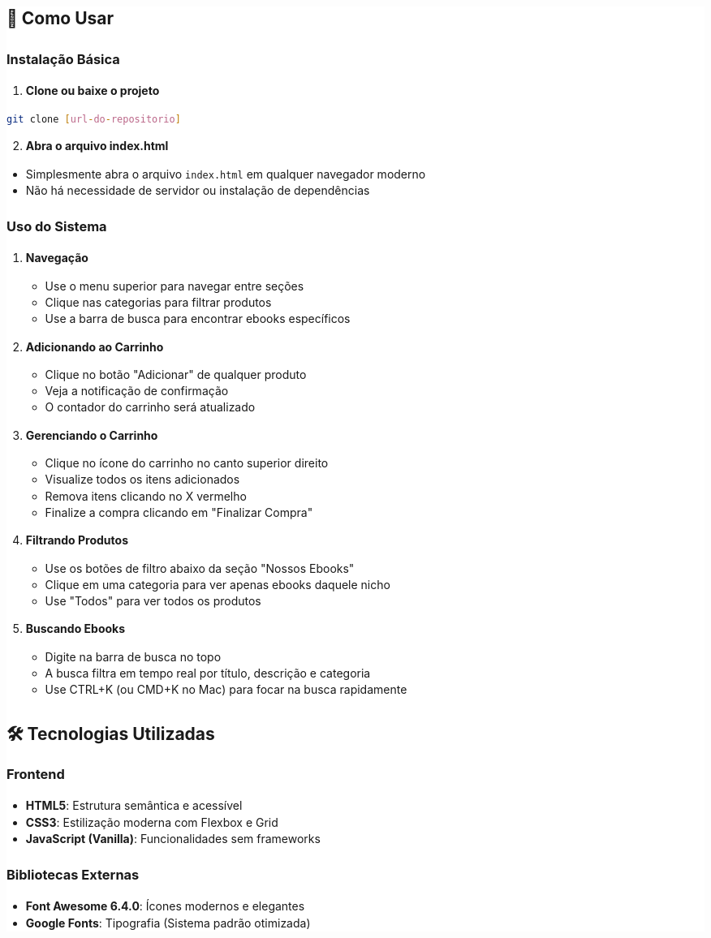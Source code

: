 ## 🚀 Como Usar

### Instalação Básica

1. **Clone ou baixe o projeto**
```bash
git clone [url-do-repositorio]
```

2. **Abra o arquivo index.html**
- Simplesmente abra o arquivo `index.html` em qualquer navegador moderno
- Não há necessidade de servidor ou instalação de dependências

### Uso do Sistema

1. **Navegação**
   - Use o menu superior para navegar entre seções
   - Clique nas categorias para filtrar produtos
   - Use a barra de busca para encontrar ebooks específicos

2. **Adicionando ao Carrinho**
   - Clique no botão "Adicionar" de qualquer produto
   - Veja a notificação de confirmação
   - O contador do carrinho será atualizado

3. **Gerenciando o Carrinho**
   - Clique no ícone do carrinho no canto superior direito
   - Visualize todos os itens adicionados
   - Remova itens clicando no X vermelho
   - Finalize a compra clicando em "Finalizar Compra"

4. **Filtrando Produtos**
   - Use os botões de filtro abaixo da seção "Nossos Ebooks"
   - Clique em uma categoria para ver apenas ebooks daquele nicho
   - Use "Todos" para ver todos os produtos

5. **Buscando Ebooks**
   - Digite na barra de busca no topo
   - A busca filtra em tempo real por título, descrição e categoria
   - Use CTRL+K (ou CMD+K no Mac) para focar na busca rapidamente

## 🛠️ Tecnologias Utilizadas

### Frontend
- **HTML5**: Estrutura semântica e acessível
- **CSS3**: Estilização moderna com Flexbox e Grid
- **JavaScript (Vanilla)**: Funcionalidades sem frameworks

### Bibliotecas Externas
- **Font Awesome 6.4.0**: Ícones modernos e elegantes
- **Google Fonts**: Tipografia (Sistema padrão otimizada)

